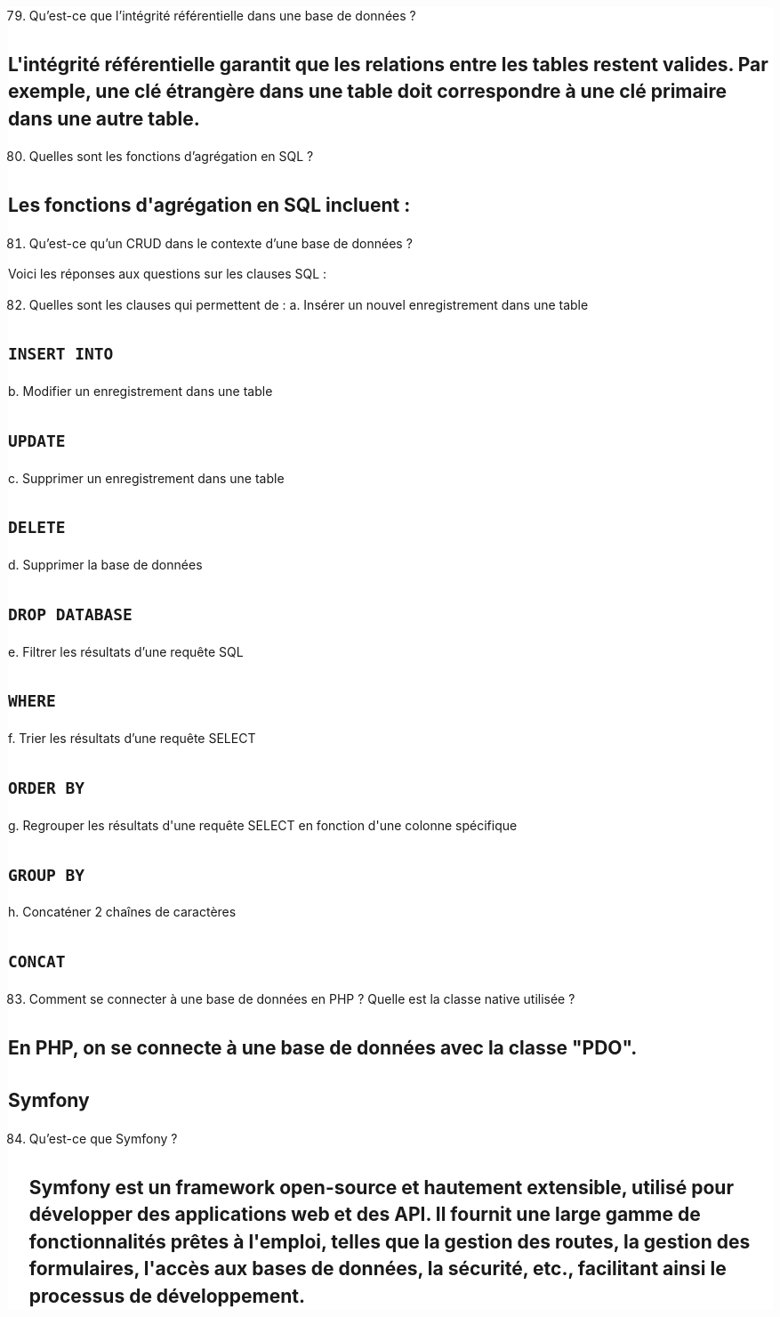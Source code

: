 79.	Qu’est-ce que l’intégrité référentielle dans une base de données ?
## L'intégrité référentielle garantit que les relations entre les tables restent valides. Par exemple, une clé étrangère dans une table doit correspondre à une clé primaire dans une autre table.

80.	Quelles sont les fonctions d’agrégation en SQL ?
## Les fonctions d'agrégation en SQL incluent :


81.	Qu’est-ce qu’un CRUD dans le contexte d’une base de données ?


Voici les réponses aux questions sur les clauses SQL :

82. Quelles sont les clauses qui permettent de :
a. Insérer un nouvel enregistrement dans une table  
## `INSERT INTO`

b. Modifier un enregistrement dans une table  
## `UPDATE`

c. Supprimer un enregistrement dans une table  
## `DELETE`

d. Supprimer la base de données  
## `DROP DATABASE`

e. Filtrer les résultats d’une requête SQL  
## `WHERE`

f. Trier les résultats d’une requête SELECT  
## `ORDER BY`

g. Regrouper les résultats d'une requête SELECT en fonction d'une colonne spécifique  
## `GROUP BY`

h. Concaténer 2 chaînes de caractères  
## `CONCAT`

83.	Comment se connecter à une base de données en PHP ? Quelle est la classe native utilisée ?
## En PHP, on se connecte à une base de données avec la classe "PDO".

## Symfony
84.	Qu’est-ce que Symfony ?
    ## Symfony est un framework open-source et hautement extensible, utilisé pour développer des applications web et des API. Il fournit une large gamme de fonctionnalités prêtes à l'emploi, telles que la gestion des routes, la gestion des formulaires, l'accès aux bases de données, la sécurité, etc., facilitant ainsi le processus de développement.
